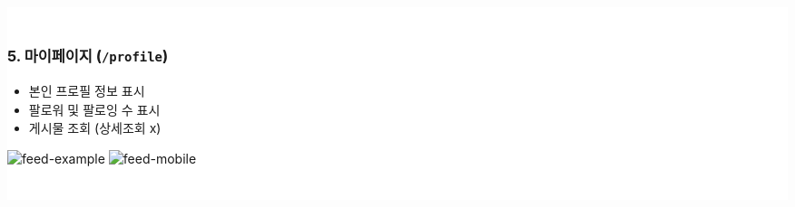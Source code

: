 <br/>

### 5. 마이페이지 (`/profile`)

* 본인 프로필 정보 표시
* 팔로워 및 팔로잉 수 표시
* 게시물 조회 (상세조회 x)
  
<p align="start">
  <img src="https://github.com/user-attachments/assets/5ed8adbd-b475-47e0-92c0-1d2ae3b0a44b" alt="feed-example" height="400" />
  <img src="https://github.com/user-attachments/assets/cdd99de5-bbe9-4b60-b45d-542f59d0d42b" alt="feed-mobile" height="400" />
</p>

<br/>
